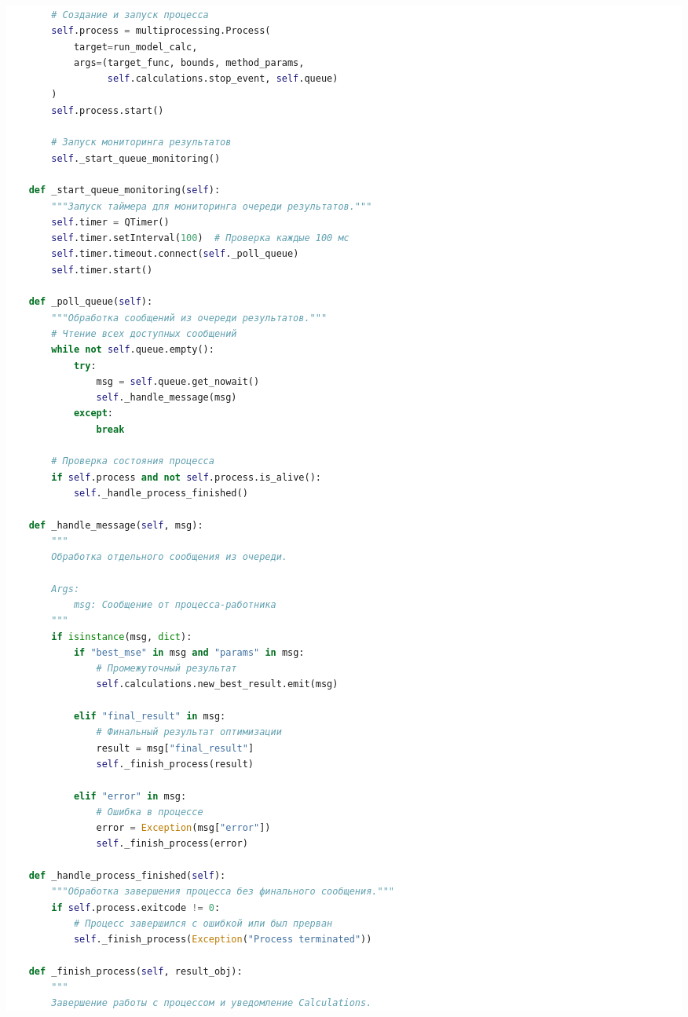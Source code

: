 ```python
        # Создание и запуск процесса
        self.process = multiprocessing.Process(
            target=run_model_calc,
            args=(target_func, bounds, method_params, 
                  self.calculations.stop_event, self.queue)
        )
        self.process.start()
        
        # Запуск мониторинга результатов
        self._start_queue_monitoring()
        
    def _start_queue_monitoring(self):
        """Запуск таймера для мониторинга очереди результатов."""
        self.timer = QTimer()
        self.timer.setInterval(100)  # Проверка каждые 100 мс
        self.timer.timeout.connect(self._poll_queue)
        self.timer.start()
        
    def _poll_queue(self):
        """Обработка сообщений из очереди результатов."""
        # Чтение всех доступных сообщений
        while not self.queue.empty():
            try:
                msg = self.queue.get_nowait()
                self._handle_message(msg)
            except:
                break
                
        # Проверка состояния процесса
        if self.process and not self.process.is_alive():
            self._handle_process_finished()
            
    def _handle_message(self, msg):
        """
        Обработка отдельного сообщения из очереди.
        
        Args:
            msg: Сообщение от процесса-работника
        """
        if isinstance(msg, dict):
            if "best_mse" in msg and "params" in msg:
                # Промежуточный результат
                self.calculations.new_best_result.emit(msg)
                
            elif "final_result" in msg:
                # Финальный результат оптимизации
                result = msg["final_result"]
                self._finish_process(result)
                
            elif "error" in msg:
                # Ошибка в процессе
                error = Exception(msg["error"])
                self._finish_process(error)
                
    def _handle_process_finished(self):
        """Обработка завершения процесса без финального сообщения."""
        if self.process.exitcode != 0:
            # Процесс завершился с ошибкой или был прерван
            self._finish_process(Exception("Process terminated"))
            
    def _finish_process(self, result_obj):
        """
        Завершение работы с процессом и уведомление Calculations.
```